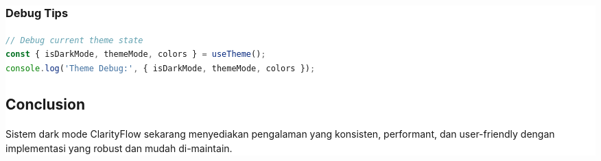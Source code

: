### Debug Tips

```typescript
// Debug current theme state
const { isDarkMode, themeMode, colors } = useTheme();
console.log('Theme Debug:', { isDarkMode, themeMode, colors });
```

## Conclusion

Sistem dark mode ClarityFlow sekarang menyediakan pengalaman yang konsisten, performant, dan user-friendly dengan implementasi yang robust dan mudah di-maintain.
